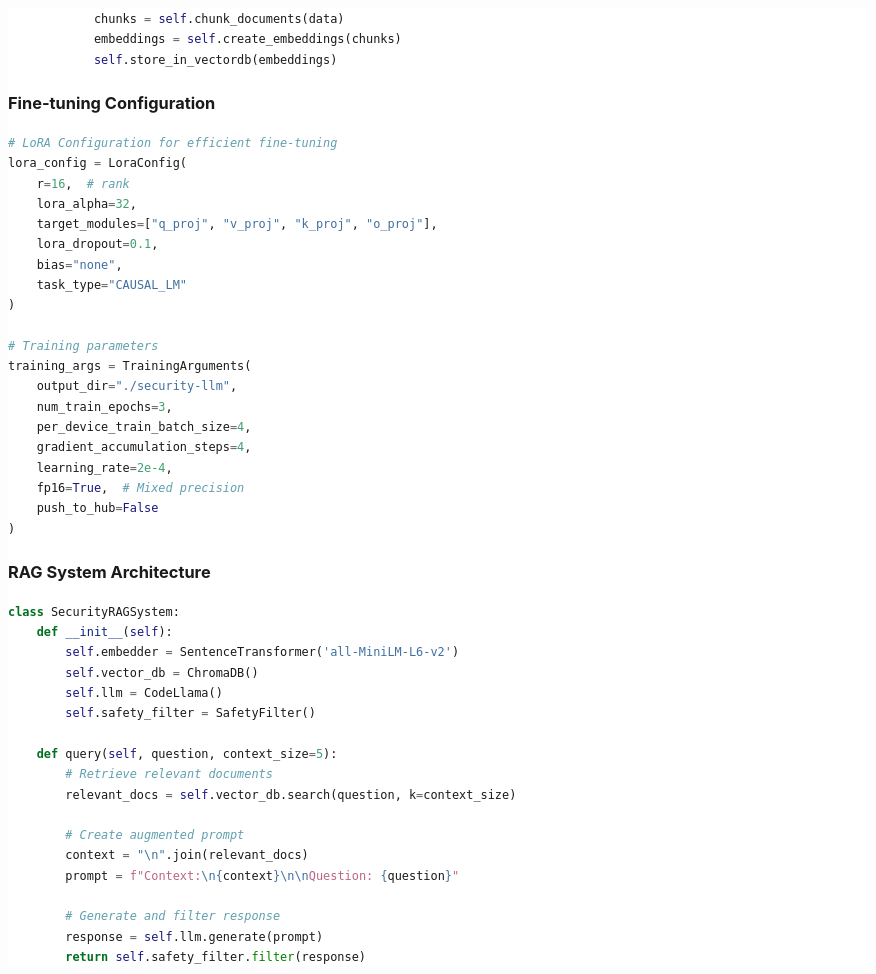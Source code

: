 ```python
            chunks = self.chunk_documents(data)
            embeddings = self.create_embeddings(chunks)
            self.store_in_vectordb(embeddings)
```

### Fine-tuning Configuration
```python
# LoRA Configuration for efficient fine-tuning
lora_config = LoraConfig(
    r=16,  # rank
    lora_alpha=32,
    target_modules=["q_proj", "v_proj", "k_proj", "o_proj"],
    lora_dropout=0.1,
    bias="none",
    task_type="CAUSAL_LM"
)

# Training parameters
training_args = TrainingArguments(
    output_dir="./security-llm",
    num_train_epochs=3,
    per_device_train_batch_size=4,
    gradient_accumulation_steps=4,
    learning_rate=2e-4,
    fp16=True,  # Mixed precision
    push_to_hub=False
)
```

### RAG System Architecture
```python
class SecurityRAGSystem:
    def __init__(self):
        self.embedder = SentenceTransformer('all-MiniLM-L6-v2')
        self.vector_db = ChromaDB()
        self.llm = CodeLlama()
        self.safety_filter = SafetyFilter()
        
    def query(self, question, context_size=5):
        # Retrieve relevant documents
        relevant_docs = self.vector_db.search(question, k=context_size)
        
        # Create augmented prompt
        context = "\n".join(relevant_docs)
        prompt = f"Context:\n{context}\n\nQuestion: {question}"
        
        # Generate and filter response
        response = self.llm.generate(prompt)
        return self.safety_filter.filter(response)
```
